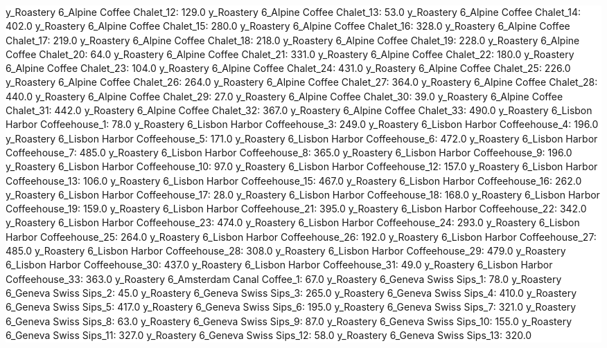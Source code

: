 y_Roastery 6_Alpine Coffee Chalet_12: 129.0
y_Roastery 6_Alpine Coffee Chalet_13: 53.0
y_Roastery 6_Alpine Coffee Chalet_14: 402.0
y_Roastery 6_Alpine Coffee Chalet_15: 280.0
y_Roastery 6_Alpine Coffee Chalet_16: 328.0
y_Roastery 6_Alpine Coffee Chalet_17: 219.0
y_Roastery 6_Alpine Coffee Chalet_18: 218.0
y_Roastery 6_Alpine Coffee Chalet_19: 228.0
y_Roastery 6_Alpine Coffee Chalet_20: 64.0
y_Roastery 6_Alpine Coffee Chalet_21: 331.0
y_Roastery 6_Alpine Coffee Chalet_22: 180.0
y_Roastery 6_Alpine Coffee Chalet_23: 104.0
y_Roastery 6_Alpine Coffee Chalet_24: 431.0
y_Roastery 6_Alpine Coffee Chalet_25: 226.0
y_Roastery 6_Alpine Coffee Chalet_26: 264.0
y_Roastery 6_Alpine Coffee Chalet_27: 364.0
y_Roastery 6_Alpine Coffee Chalet_28: 440.0
y_Roastery 6_Alpine Coffee Chalet_29: 27.0
y_Roastery 6_Alpine Coffee Chalet_30: 39.0
y_Roastery 6_Alpine Coffee Chalet_31: 442.0
y_Roastery 6_Alpine Coffee Chalet_32: 367.0
y_Roastery 6_Alpine Coffee Chalet_33: 490.0
y_Roastery 6_Lisbon Harbor Coffeehouse_1: 78.0
y_Roastery 6_Lisbon Harbor Coffeehouse_3: 249.0
y_Roastery 6_Lisbon Harbor Coffeehouse_4: 196.0
y_Roastery 6_Lisbon Harbor Coffeehouse_5: 171.0
y_Roastery 6_Lisbon Harbor Coffeehouse_6: 472.0
y_Roastery 6_Lisbon Harbor Coffeehouse_7: 485.0
y_Roastery 6_Lisbon Harbor Coffeehouse_8: 365.0
y_Roastery 6_Lisbon Harbor Coffeehouse_9: 196.0
y_Roastery 6_Lisbon Harbor Coffeehouse_10: 97.0
y_Roastery 6_Lisbon Harbor Coffeehouse_12: 157.0
y_Roastery 6_Lisbon Harbor Coffeehouse_13: 106.0
y_Roastery 6_Lisbon Harbor Coffeehouse_15: 467.0
y_Roastery 6_Lisbon Harbor Coffeehouse_16: 262.0
y_Roastery 6_Lisbon Harbor Coffeehouse_17: 28.0
y_Roastery 6_Lisbon Harbor Coffeehouse_18: 168.0
y_Roastery 6_Lisbon Harbor Coffeehouse_19: 159.0
y_Roastery 6_Lisbon Harbor Coffeehouse_21: 395.0
y_Roastery 6_Lisbon Harbor Coffeehouse_22: 342.0
y_Roastery 6_Lisbon Harbor Coffeehouse_23: 474.0
y_Roastery 6_Lisbon Harbor Coffeehouse_24: 293.0
y_Roastery 6_Lisbon Harbor Coffeehouse_25: 264.0
y_Roastery 6_Lisbon Harbor Coffeehouse_26: 192.0
y_Roastery 6_Lisbon Harbor Coffeehouse_27: 485.0
y_Roastery 6_Lisbon Harbor Coffeehouse_28: 308.0
y_Roastery 6_Lisbon Harbor Coffeehouse_29: 479.0
y_Roastery 6_Lisbon Harbor Coffeehouse_30: 437.0
y_Roastery 6_Lisbon Harbor Coffeehouse_31: 49.0
y_Roastery 6_Lisbon Harbor Coffeehouse_33: 363.0
y_Roastery 6_Amsterdam Canal Coffee_1: 67.0
y_Roastery 6_Geneva Swiss Sips_1: 78.0
y_Roastery 6_Geneva Swiss Sips_2: 45.0
y_Roastery 6_Geneva Swiss Sips_3: 265.0
y_Roastery 6_Geneva Swiss Sips_4: 410.0
y_Roastery 6_Geneva Swiss Sips_5: 417.0
y_Roastery 6_Geneva Swiss Sips_6: 195.0
y_Roastery 6_Geneva Swiss Sips_7: 321.0
y_Roastery 6_Geneva Swiss Sips_8: 63.0
y_Roastery 6_Geneva Swiss Sips_9: 87.0
y_Roastery 6_Geneva Swiss Sips_10: 155.0
y_Roastery 6_Geneva Swiss Sips_11: 327.0
y_Roastery 6_Geneva Swiss Sips_12: 58.0
y_Roastery 6_Geneva Swiss Sips_13: 320.0